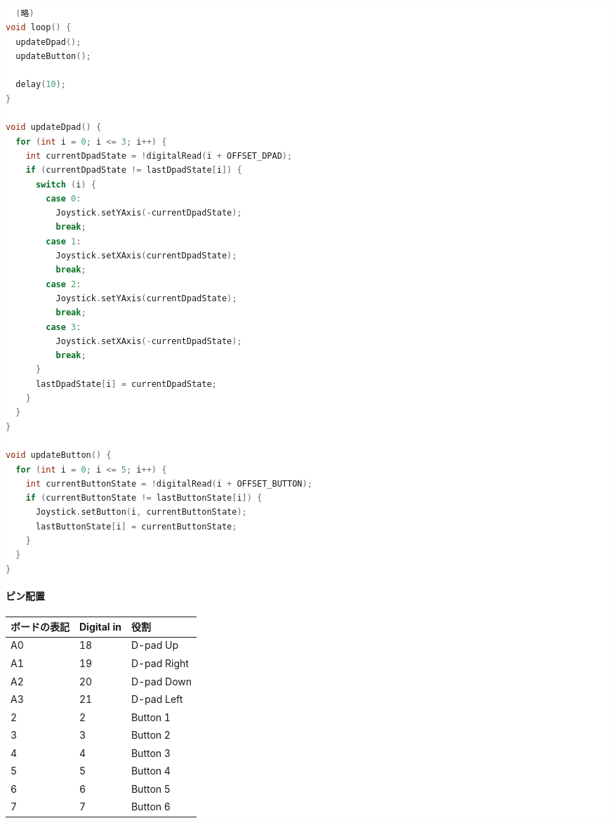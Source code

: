 ```cpp
  (略)
void loop() {
  updateDpad();
  updateButton();

  delay(10);
}

void updateDpad() {
  for (int i = 0; i <= 3; i++) {
    int currentDpadState = !digitalRead(i + OFFSET_DPAD);
    if (currentDpadState != lastDpadState[i]) {
      switch (i) {
        case 0:
          Joystick.setYAxis(-currentDpadState);
          break;
        case 1:
          Joystick.setXAxis(currentDpadState);
          break;
        case 2:
          Joystick.setYAxis(currentDpadState);
          break;
        case 3:
          Joystick.setXAxis(-currentDpadState);
          break;
      }
      lastDpadState[i] = currentDpadState;
    }
  }
}

void updateButton() {
  for (int i = 0; i <= 5; i++) {
    int currentButtonState = !digitalRead(i + OFFSET_BUTTON);
    if (currentButtonState != lastButtonState[i]) {
      Joystick.setButton(i, currentButtonState);
      lastButtonState[i] = currentButtonState;
    }
  }
}
```

#### ピン配置

| ボードの表記 | Digital in  | 役割        |
|:-------------|:------------|:------------|
| A0           | 18          | D-pad Up    |
| A1           | 19          | D-pad Right |
| A2           | 20          | D-pad Down  |
| A3           | 21          | D-pad Left  |
| 2            | 2           | Button 1    |
| 3            | 3           | Button 2    |
| 4            | 4           | Button 3    |
| 5            | 5           | Button 4    |
| 6            | 6           | Button 5    |
| 7            | 7           | Button 6    |
